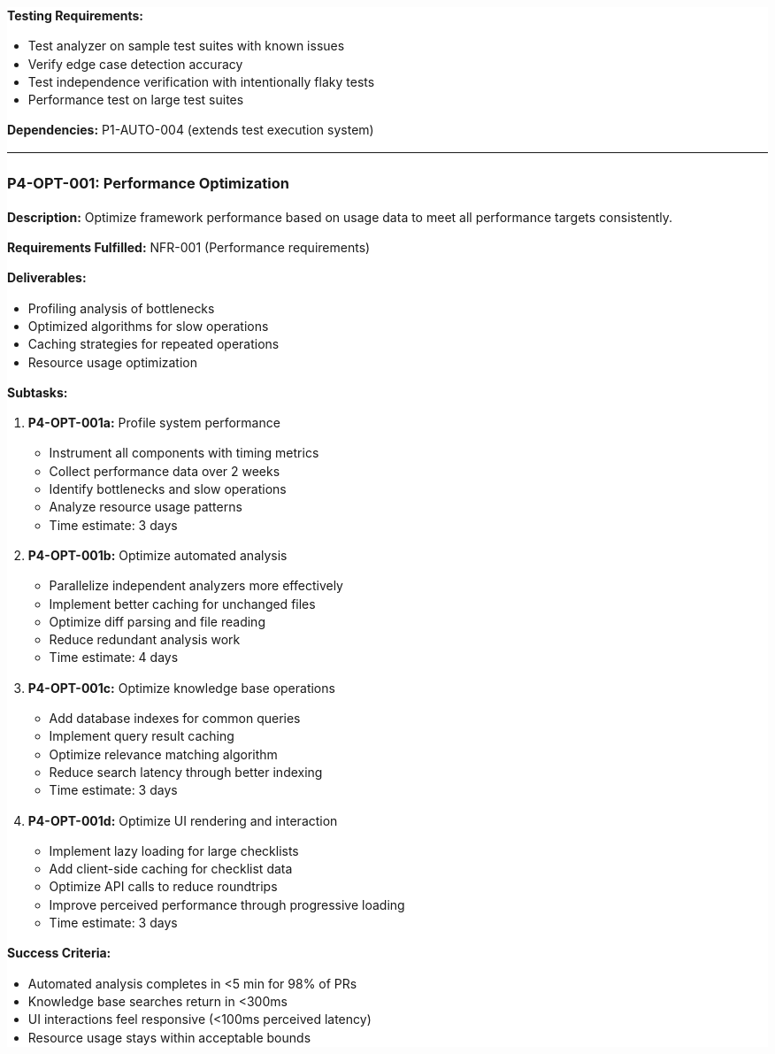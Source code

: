 **Testing Requirements:**
- Test analyzer on sample test suites with known issues
- Verify edge case detection accuracy
- Test independence verification with intentionally flaky tests
- Performance test on large test suites

**Dependencies:** P1-AUTO-004 (extends test execution system)

---

### P4-OPT-001: Performance Optimization

**Description:** Optimize framework performance based on usage data to meet all performance targets consistently.

**Requirements Fulfilled:** NFR-001 (Performance requirements)

**Deliverables:**
- Profiling analysis of bottlenecks
- Optimized algorithms for slow operations
- Caching strategies for repeated operations
- Resource usage optimization

**Subtasks:**
1. **P4-OPT-001a:** Profile system performance
   - Instrument all components with timing metrics
   - Collect performance data over 2 weeks
   - Identify bottlenecks and slow operations
   - Analyze resource usage patterns
   - Time estimate: 3 days

2. **P4-OPT-001b:** Optimize automated analysis
   - Parallelize independent analyzers more effectively
   - Implement better caching for unchanged files
   - Optimize diff parsing and file reading
   - Reduce redundant analysis work
   - Time estimate: 4 days

3. **P4-OPT-001c:** Optimize knowledge base operations
   - Add database indexes for common queries
   - Implement query result caching
   - Optimize relevance matching algorithm
   - Reduce search latency through better indexing
   - Time estimate: 3 days

4. **P4-OPT-001d:** Optimize UI rendering and interaction
   - Implement lazy loading for large checklists
   - Add client-side caching for checklist data
   - Optimize API calls to reduce roundtrips
   - Improve perceived performance through progressive loading
   - Time estimate: 3 days

**Success Criteria:**
- Automated analysis completes in <5 min for 98% of PRs
- Knowledge base searches return in <300ms
- UI interactions feel responsive (<100ms perceived latency)
- Resource usage stays within acceptable bounds
